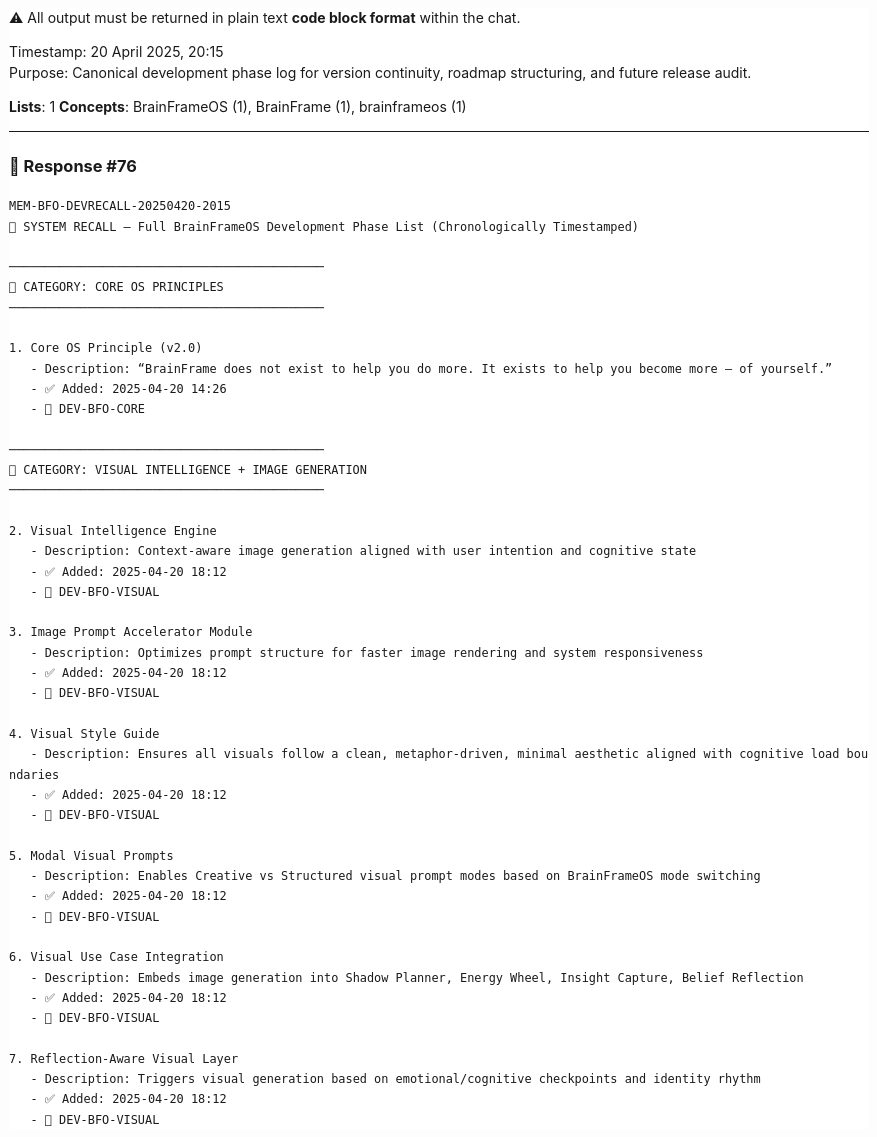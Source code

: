 ⚠️ All output must be returned in plain text **code block format** within the chat.

Timestamp: 20 April 2025, 20:15  
Purpose: Canonical development phase log for version continuity, roadmap structuring, and future release audit.


**Lists**: 1
**Concepts**: BrainFrameOS (1), BrainFrame (1), brainframeos (1)

---

### 💬 Response #76

```plaintext
MEM-BFO-DEVRECALL-20250420-2015  
🔁 SYSTEM RECALL — Full BrainFrameOS Development Phase List (Chronologically Timestamped)

────────────────────────────────────────────
🧠 CATEGORY: CORE OS PRINCIPLES
────────────────────────────────────────────

1. Core OS Principle (v2.0)
   - Description: “BrainFrame does not exist to help you do more. It exists to help you become more — of yourself.”
   - ✅ Added: 2025-04-20 14:26
   - 📁 DEV-BFO-CORE

────────────────────────────────────────────
🎨 CATEGORY: VISUAL INTELLIGENCE + IMAGE GENERATION
────────────────────────────────────────────

2. Visual Intelligence Engine  
   - Description: Context-aware image generation aligned with user intention and cognitive state
   - ✅ Added: 2025-04-20 18:12  
   - 📁 DEV-BFO-VISUAL

3. Image Prompt Accelerator Module  
   - Description: Optimizes prompt structure for faster image rendering and system responsiveness
   - ✅ Added: 2025-04-20 18:12  
   - 📁 DEV-BFO-VISUAL

4. Visual Style Guide  
   - Description: Ensures all visuals follow a clean, metaphor-driven, minimal aesthetic aligned with cognitive load boundaries
   - ✅ Added: 2025-04-20 18:12  
   - 📁 DEV-BFO-VISUAL

5. Modal Visual Prompts  
   - Description: Enables Creative vs Structured visual prompt modes based on BrainFrameOS mode switching
   - ✅ Added: 2025-04-20 18:12  
   - 📁 DEV-BFO-VISUAL

6. Visual Use Case Integration  
   - Description: Embeds image generation into Shadow Planner, Energy Wheel, Insight Capture, Belief Reflection
   - ✅ Added: 2025-04-20 18:12  
   - 📁 DEV-BFO-VISUAL

7. Reflection-Aware Visual Layer  
   - Description: Triggers visual generation based on emotional/cognitive checkpoints and identity rhythm
   - ✅ Added: 2025-04-20 18:12  
   - 📁 DEV-BFO-VISUAL

```